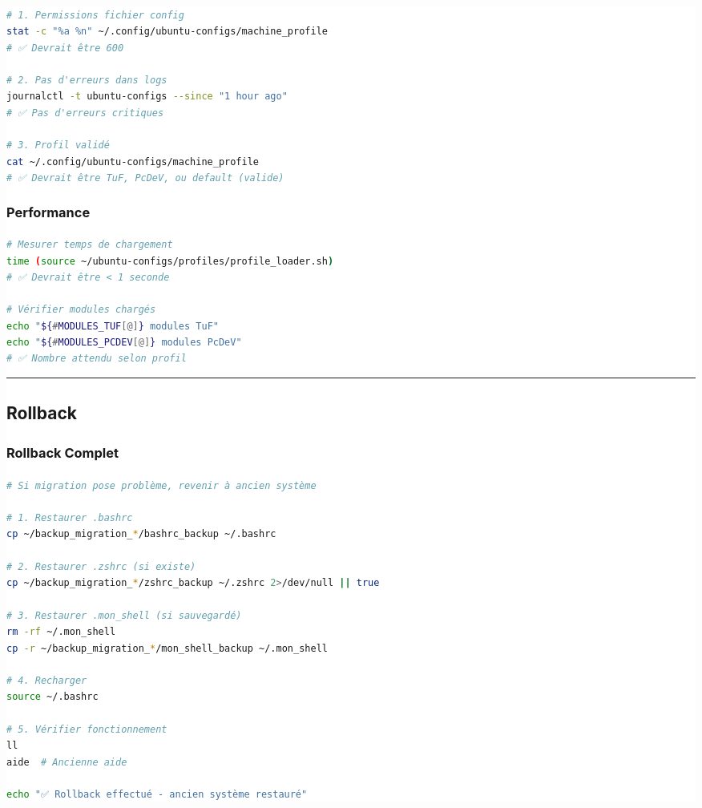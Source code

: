 ```bash
# 1. Permissions fichier config
stat -c "%a %n" ~/.config/ubuntu-configs/machine_profile
# ✅ Devrait être 600

# 2. Pas d'erreurs dans logs
journalctl -t ubuntu-configs --since "1 hour ago"
# ✅ Pas d'erreurs critiques

# 3. Profil validé
cat ~/.config/ubuntu-configs/machine_profile
# ✅ Devrait être TuF, PcDeV, ou default (valide)
```

### Performance

```bash
# Mesurer temps de chargement
time (source ~/ubuntu-configs/profiles/profile_loader.sh)
# ✅ Devrait être < 1 seconde

# Vérifier modules chargés
echo "${#MODULES_TUF[@]} modules TuF"
echo "${#MODULES_PCDEV[@]} modules PcDeV"
# ✅ Nombre attendu selon profil
```

---

## Rollback

### Rollback Complet

```bash
# Si migration pose problème, revenir à ancien système

# 1. Restaurer .bashrc
cp ~/backup_migration_*/bashrc_backup ~/.bashrc

# 2. Restaurer .zshrc (si existe)
cp ~/backup_migration_*/zshrc_backup ~/.zshrc 2>/dev/null || true

# 3. Restaurer .mon_shell (si sauvegardé)
rm -rf ~/.mon_shell
cp -r ~/backup_migration_*/mon_shell_backup ~/.mon_shell

# 4. Recharger
source ~/.bashrc

# 5. Vérifier fonctionnement
ll
aide  # Ancienne aide

echo "✅ Rollback effectué - ancien système restauré"
```

